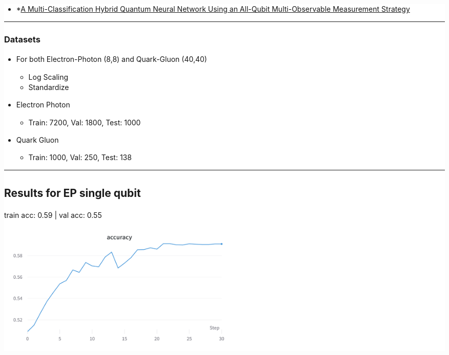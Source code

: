 
- *[A Multi-Classification Hybrid Quantum Neural Network Using an All-Qubit Multi-Observable Measurement Strategy](https://www.mdpi.com/1099-4300/24/3/394)

---

### Datasets

- For both Electron-Photon (8,8) and Quark-Gluon (40,40)
    - Log Scaling
    - Standardize

- Electron Photon
    - Train: 7200, Val: 1800, Test: 1000

- Quark Gluon
    - Train: 1000, Val: 250, Test: 138

---
## Results for EP single qubit

<p class='small-font'>train acc: 0.59 | val acc: 0.55</p>

<img src="images/EP-QCNNHybrid-Sparse/acc.png"  height="auto" width="450px">